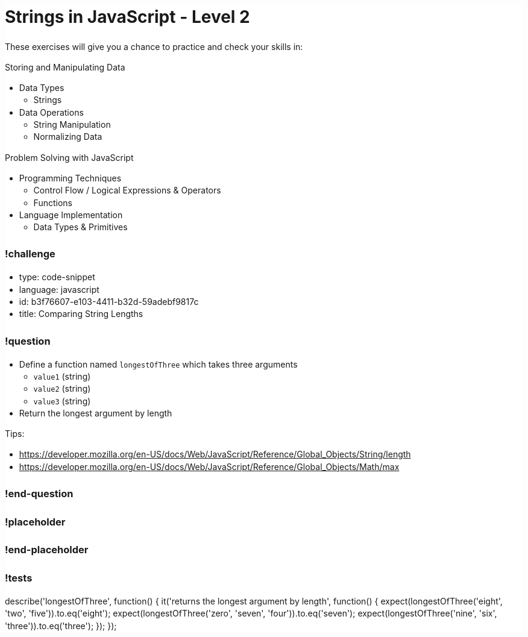 # Strings in JavaScript - Level 2

These exercises will give you a chance to practice and check your skills in:

Storing and Manipulating Data
  - Data Types
    - Strings
  - Data Operations
    - String Manipulation
    - Normalizing Data

Problem Solving with JavaScript
- Programming Techniques
  - Control Flow / Logical Expressions & Operators
  - Functions
- Language Implementation
  - Data Types & Primitives

### !challenge

* type: code-snippet
* language: javascript
* id: b3f76607-e103-4411-b32d-59adebf9817c
* title: Comparing String Lengths

### !question

* Define a function named `longestOfThree` which takes three arguments
  * `value1` (string)
  * `value2` (string)
  * `value3` (string)
* Return the longest argument by length

Tips:
* https://developer.mozilla.org/en-US/docs/Web/JavaScript/Reference/Global_Objects/String/length
* https://developer.mozilla.org/en-US/docs/Web/JavaScript/Reference/Global_Objects/Math/max

### !end-question

### !placeholder

### !end-placeholder

### !tests

describe('longestOfThree', function() {
  it('returns the longest argument by length', function() {
    expect(longestOfThree('eight', 'two', 'five')).to.eq('eight');
    expect(longestOfThree('zero', 'seven', 'four')).to.eq('seven');
    expect(longestOfThree('nine', 'six', 'three')).to.eq('three');
  });
});
